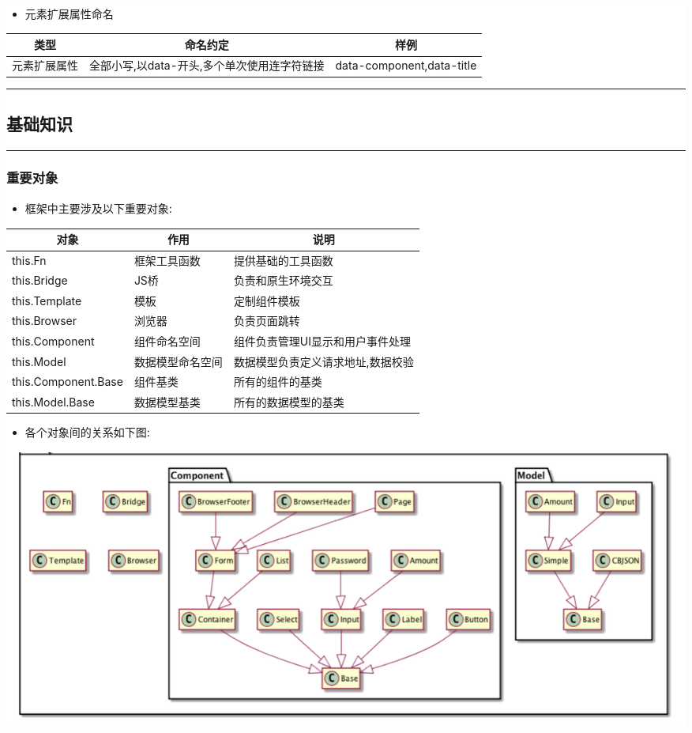 * 元素扩展属性命名

|类型         |命名约定       |样例         |
|-----       |-----         |-----       |
|元素扩展属性   |全部小写,以data-开头,多个单次使用连字符链接    |data-component,data-title  |

----
## 基础知识

----
### 重要对象

  * 框架中主要涉及以下重要对象:

|对象           |作用         |说明         |
|-----         |-----       |-----        |
|this.Fn       |框架工具函数  |提供基础的工具函数  |
|this.Bridge    |JS桥        |负责和原生环境交互  |
|this.Template  |模板         |定制组件模板     |
|this.Browser   |浏览器        |负责页面跳转     |
|this.Component |组件命名空间   |组件负责管理UI显示和用户事件处理    |
|this.Model     |数据模型命名空间   |数据模型负责定义请求地址,数据校验  |
|this.Component.Base    |组件基类   |所有的组件的基类   |
|this.Model.Base        |数据模型基类 |所有的数据模型的基类|

  * 各个对象间的关系如下图:

  ![对象关系图](/pastry/images/codingSpecification/specifition_js.png)
  